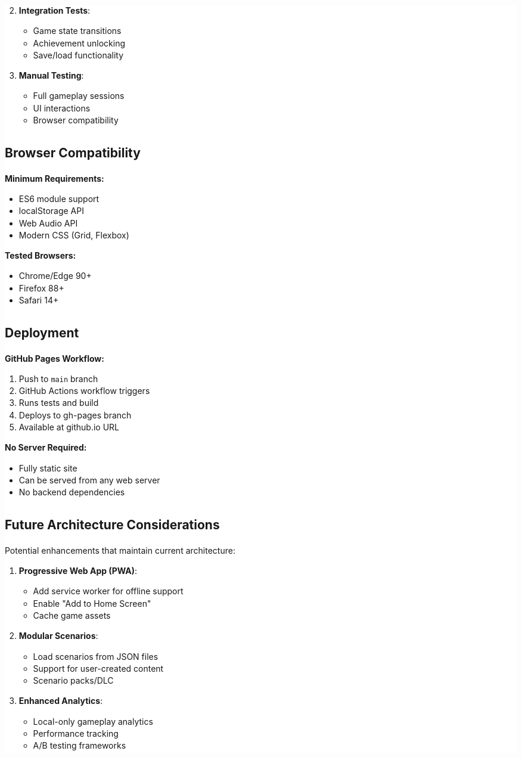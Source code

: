 2. **Integration Tests**:
   - Game state transitions
   - Achievement unlocking
   - Save/load functionality

3. **Manual Testing**:
   - Full gameplay sessions
   - UI interactions
   - Browser compatibility

## Browser Compatibility

**Minimum Requirements:**
- ES6 module support
- localStorage API
- Web Audio API
- Modern CSS (Grid, Flexbox)

**Tested Browsers:**
- Chrome/Edge 90+
- Firefox 88+
- Safari 14+

## Deployment

**GitHub Pages Workflow:**
1. Push to `main` branch
2. GitHub Actions workflow triggers
3. Runs tests and build
4. Deploys to gh-pages branch
5. Available at github.io URL

**No Server Required:**
- Fully static site
- Can be served from any web server
- No backend dependencies

## Future Architecture Considerations

Potential enhancements that maintain current architecture:

1. **Progressive Web App (PWA)**:
   - Add service worker for offline support
   - Enable "Add to Home Screen"
   - Cache game assets

2. **Modular Scenarios**:
   - Load scenarios from JSON files
   - Support for user-created content
   - Scenario packs/DLC

3. **Enhanced Analytics**:
   - Local-only gameplay analytics
   - Performance tracking
   - A/B testing frameworks

